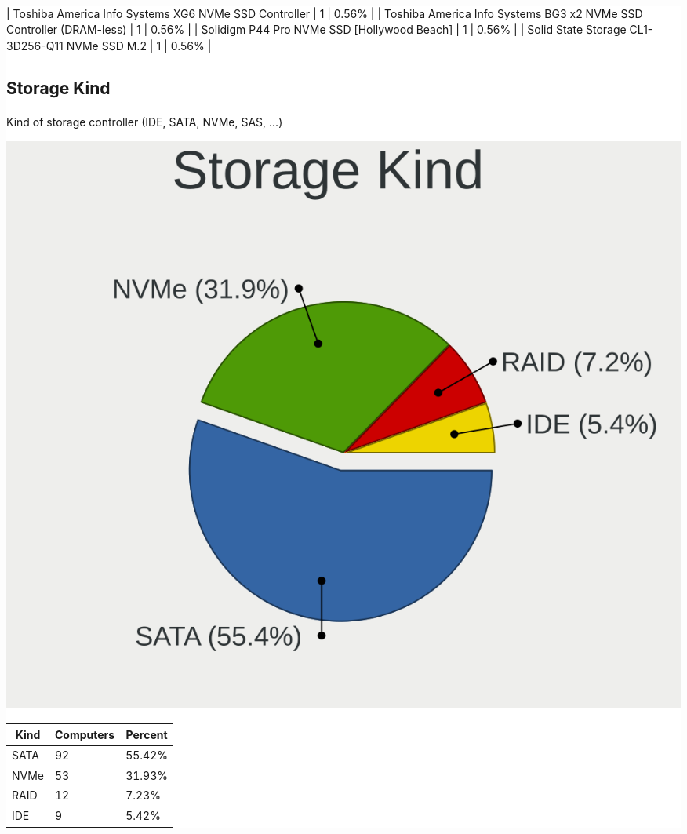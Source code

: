 | Toshiba America Info Systems XG6 NVMe SSD Controller                           | 1         | 0.56%   |
| Toshiba America Info Systems BG3 x2 NVMe SSD Controller (DRAM-less)            | 1         | 0.56%   |
| Solidigm P44 Pro NVMe SSD [Hollywood Beach]                                    | 1         | 0.56%   |
| Solid State Storage CL1-3D256-Q11 NVMe SSD M.2                                 | 1         | 0.56%   |

Storage Kind
------------

Kind of storage controller (IDE, SATA, NVMe, SAS, ...)

![Storage Kind](./All/images/pie_chart/storage_kind.svg)


| Kind | Computers | Percent |
|------|-----------|---------|
| SATA | 92        | 55.42%  |
| NVMe | 53        | 31.93%  |
| RAID | 12        | 7.23%   |
| IDE  | 9         | 5.42%   |
